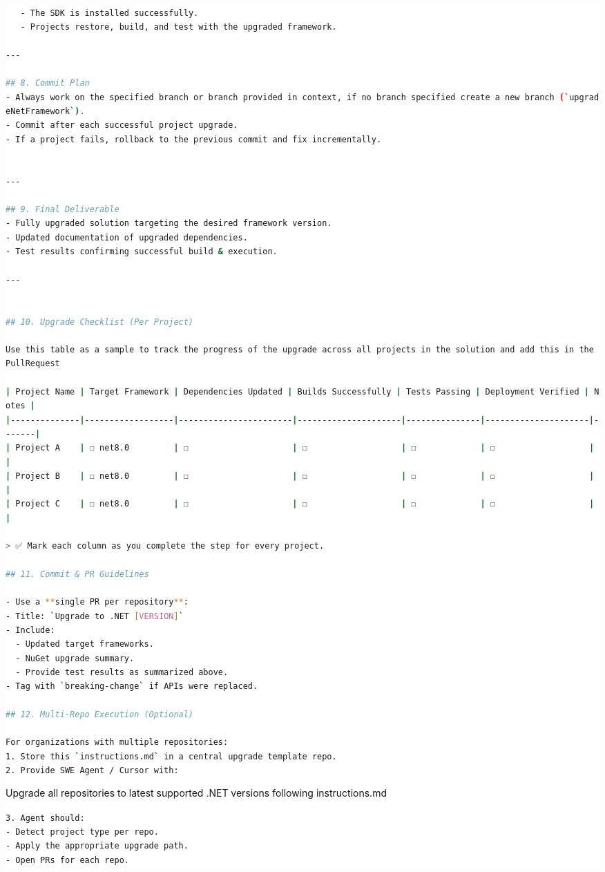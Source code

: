   ```bash
     - The SDK is installed successfully.  
     - Projects restore, build, and test with the upgraded framework.  

---

## 8. Commit Plan
- Always work on the specified branch or branch provided in context, if no branch specified create a new branch (`upgradeNetFramework`).
- Commit after each successful project upgrade.
- If a project fails, rollback to the previous commit and fix incrementally.


---

## 9. Final Deliverable
- Fully upgraded solution targeting the desired framework version.
- Updated documentation of upgraded dependencies.
- Test results confirming successful build & execution.

---


## 10. Upgrade Checklist (Per Project)

Use this table as a sample to track the progress of the upgrade across all projects in the solution and add this in the PullRequest

| Project Name | Target Framework | Dependencies Updated | Builds Successfully | Tests Passing | Deployment Verified | Notes |
|--------------|------------------|-----------------------|---------------------|---------------|---------------------|-------|
| Project A    | ☐ net8.0         | ☐                     | ☐                   | ☐             | ☐                   |       |
| Project B    | ☐ net8.0         | ☐                     | ☐                   | ☐             | ☐                   |       |
| Project C    | ☐ net8.0         | ☐                     | ☐                   | ☐             | ☐                   |       |

> ✅ Mark each column as you complete the step for every project.

## 11. Commit & PR Guidelines

- Use a **single PR per repository**:
  - Title: `Upgrade to .NET [VERSION]`
  - Include:
    - Updated target frameworks.
    - NuGet upgrade summary.
    - Provide test results as summarized above.
- Tag with `breaking-change` if APIs were replaced.

## 12. Multi-Repo Execution (Optional)

For organizations with multiple repositories:
1. Store this `instructions.md` in a central upgrade template repo.
2. Provide SWE Agent / Cursor with:
   ```
   Upgrade all repositories to latest supported .NET versions following instructions.md
   ```
3. Agent should:
   - Detect project type per repo.
   - Apply the appropriate upgrade path.
   - Open PRs for each repo.

   ```